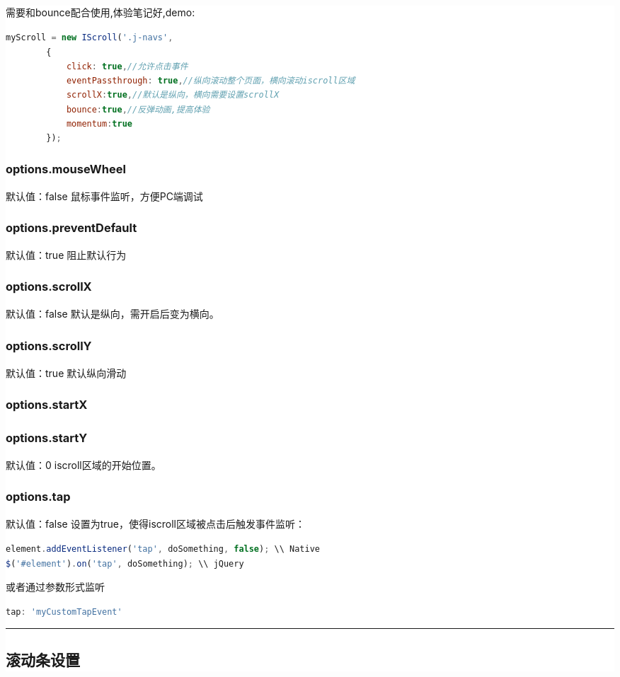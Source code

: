 需要和bounce配合使用,体验笔记好,demo:
``` javascript
myScroll = new IScroll('.j-navs',
        {
            click: true,//允许点击事件
            eventPassthrough: true,//纵向滚动整个页面，横向滚动iscroll区域
            scrollX:true,//默认是纵向，横向需要设置scrollX
            bounce:true,//反弹动画,提高体验
            momentum:true
        });

```

### options.mouseWheel
默认值：false
鼠标事件监听，方便PC端调试

### options.preventDefault
默认值：true
阻止默认行为

### options.scrollX
默认值：false
默认是纵向，需开启后变为横向。

### options.scrollY
默认值：true
默认纵向滑动

### options.startX
### options.startY
默认值：0
iscroll区域的开始位置。

### options.tap
默认值：false
设置为true，使得iscroll区域被点击后触发事件监听：
``` javascript
element.addEventListener('tap', doSomething, false); \\ Native
$('#element').on('tap', doSomething); \\ jQuery
```
或者通过参数形式监听
``` javascript
tap: 'myCustomTapEvent'
```

---

## **滚动条设置**
